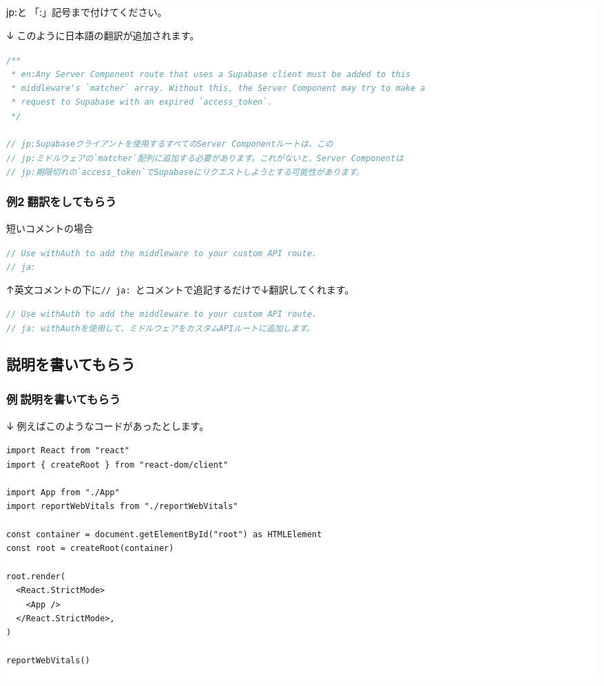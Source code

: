 jp:と 「:」記号まで付けてください。

↓ このように日本語の翻訳が追加されます。

```middleware.js
/**
 * en:Any Server Component route that uses a Supabase client must be added to this
 * middleware's `matcher` array. Without this, the Server Component may try to make a
 * request to Supabase with an expired `access_token`.
 */

// jp:Supabaseクライアントを使用するすべてのServer Componentルートは、この
// jp:ミドルウェアの`matcher`配列に追加する必要があります。これがないと、Server Componentは
// jp:期限切れの`access_token`でSupabaseにリクエストしようとする可能性があります。

```

### 例2 翻訳をしてもらう
短いコメントの場合

```middleware.js
// Use withAuth to add the middleware to your custom API route.
// ja:

```

↑英文コメントの下に`// ja: `とコメントで追記するだけで↓翻訳してくれます。

```middleware.js
// Use withAuth to add the middleware to your custom API route.
// ja: withAuthを使用して、ミドルウェアをカスタムAPIルートに追加します。

```


## 説明を書いてもらう

### 例 説明を書いてもらう

↓ 例えばこのようなコードがあったとします。

```react.tsx
import React from "react"
import { createRoot } from "react-dom/client"

import App from "./App"
import reportWebVitals from "./reportWebVitals"

const container = document.getElementById("root") as HTMLElement
const root = createRoot(container)

root.render(
  <React.StrictMode>
    <App />
  </React.StrictMode>,
)

reportWebVitals()


```
